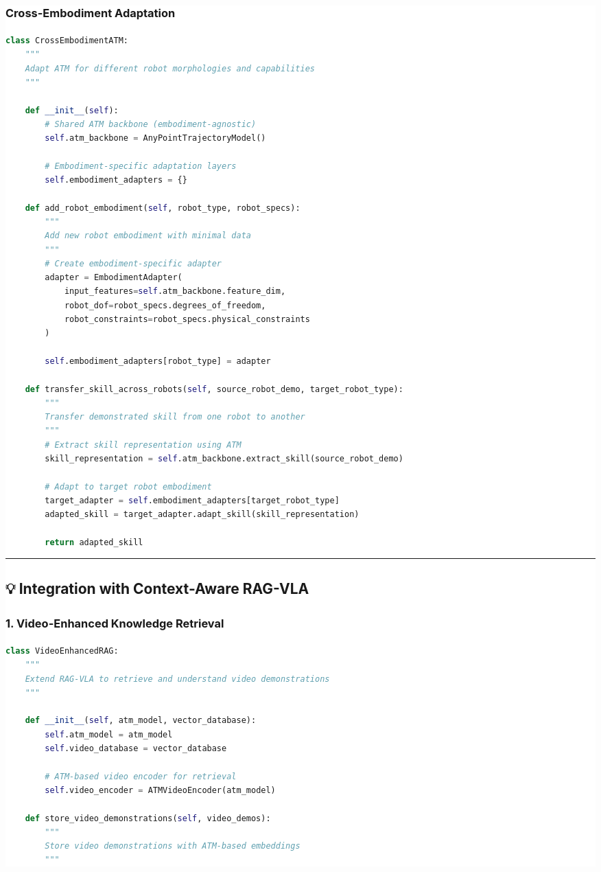 ### Cross-Embodiment Adaptation
```python
class CrossEmbodimentATM:
    """
    Adapt ATM for different robot morphologies and capabilities
    """
    
    def __init__(self):
        # Shared ATM backbone (embodiment-agnostic)
        self.atm_backbone = AnyPointTrajectoryModel()
        
        # Embodiment-specific adaptation layers
        self.embodiment_adapters = {}
        
    def add_robot_embodiment(self, robot_type, robot_specs):
        """
        Add new robot embodiment with minimal data
        """
        # Create embodiment-specific adapter
        adapter = EmbodimentAdapter(
            input_features=self.atm_backbone.feature_dim,
            robot_dof=robot_specs.degrees_of_freedom,
            robot_constraints=robot_specs.physical_constraints
        )
        
        self.embodiment_adapters[robot_type] = adapter
    
    def transfer_skill_across_robots(self, source_robot_demo, target_robot_type):
        """
        Transfer demonstrated skill from one robot to another
        """
        # Extract skill representation using ATM
        skill_representation = self.atm_backbone.extract_skill(source_robot_demo)
        
        # Adapt to target robot embodiment
        target_adapter = self.embodiment_adapters[target_robot_type]
        adapted_skill = target_adapter.adapt_skill(skill_representation)
        
        return adapted_skill
```

---

## 💡 Integration with Context-Aware RAG-VLA

### 1. Video-Enhanced Knowledge Retrieval
```python
class VideoEnhancedRAG:
    """
    Extend RAG-VLA to retrieve and understand video demonstrations
    """
    
    def __init__(self, atm_model, vector_database):
        self.atm_model = atm_model
        self.video_database = vector_database
        
        # ATM-based video encoder for retrieval
        self.video_encoder = ATMVideoEncoder(atm_model)
        
    def store_video_demonstrations(self, video_demos):
        """
        Store video demonstrations with ATM-based embeddings
        """
```